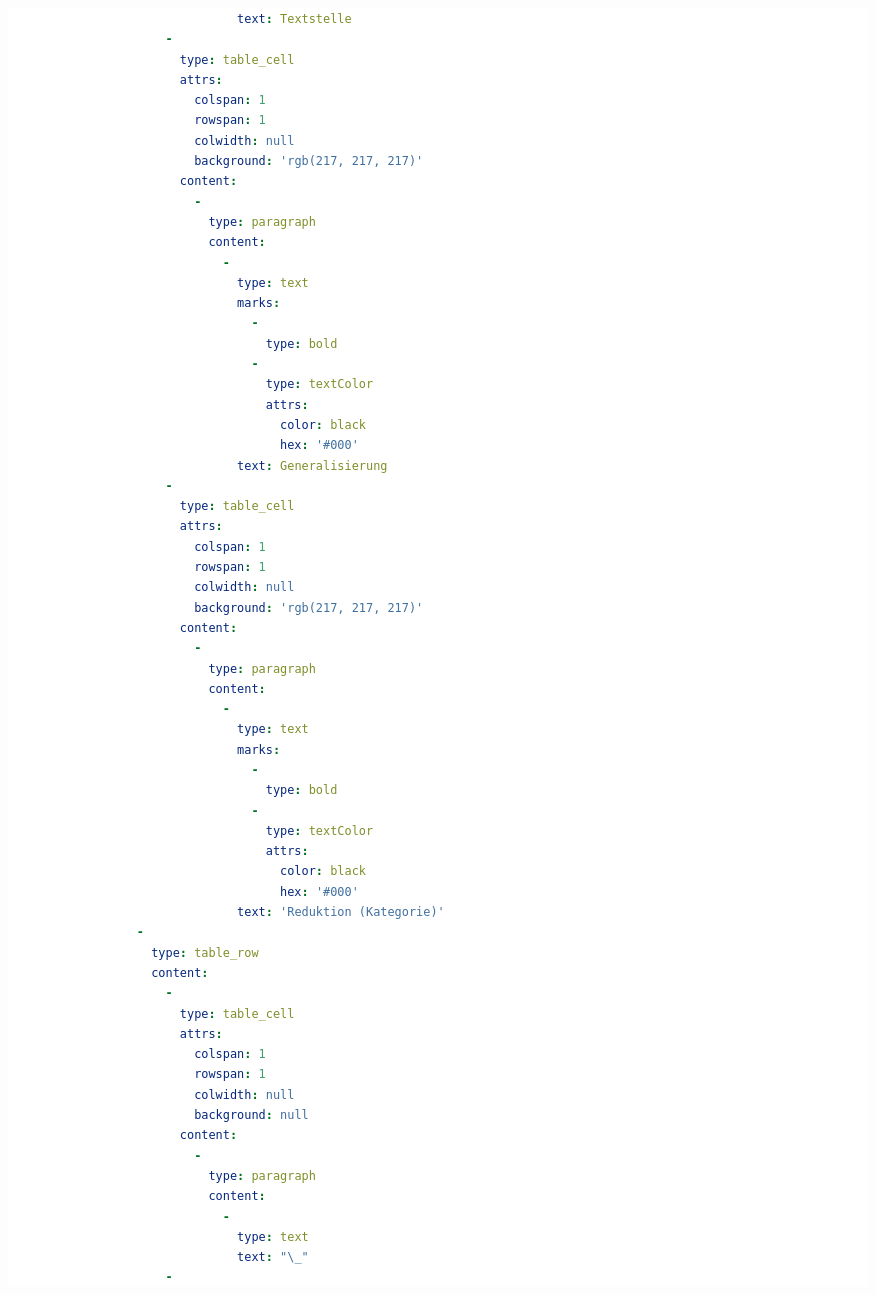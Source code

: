 ```yaml
                                text: Textstelle
                      -
                        type: table_cell
                        attrs:
                          colspan: 1
                          rowspan: 1
                          colwidth: null
                          background: 'rgb(217, 217, 217)'
                        content:
                          -
                            type: paragraph
                            content:
                              -
                                type: text
                                marks:
                                  -
                                    type: bold
                                  -
                                    type: textColor
                                    attrs:
                                      color: black
                                      hex: '#000'
                                text: Generalisierung
                      -
                        type: table_cell
                        attrs:
                          colspan: 1
                          rowspan: 1
                          colwidth: null
                          background: 'rgb(217, 217, 217)'
                        content:
                          -
                            type: paragraph
                            content:
                              -
                                type: text
                                marks:
                                  -
                                    type: bold
                                  -
                                    type: textColor
                                    attrs:
                                      color: black
                                      hex: '#000'
                                text: 'Reduktion (Kategorie)'
                  -
                    type: table_row
                    content:
                      -
                        type: table_cell
                        attrs:
                          colspan: 1
                          rowspan: 1
                          colwidth: null
                          background: null
                        content:
                          -
                            type: paragraph
                            content:
                              -
                                type: text
                                text: "\_"
                      -
```